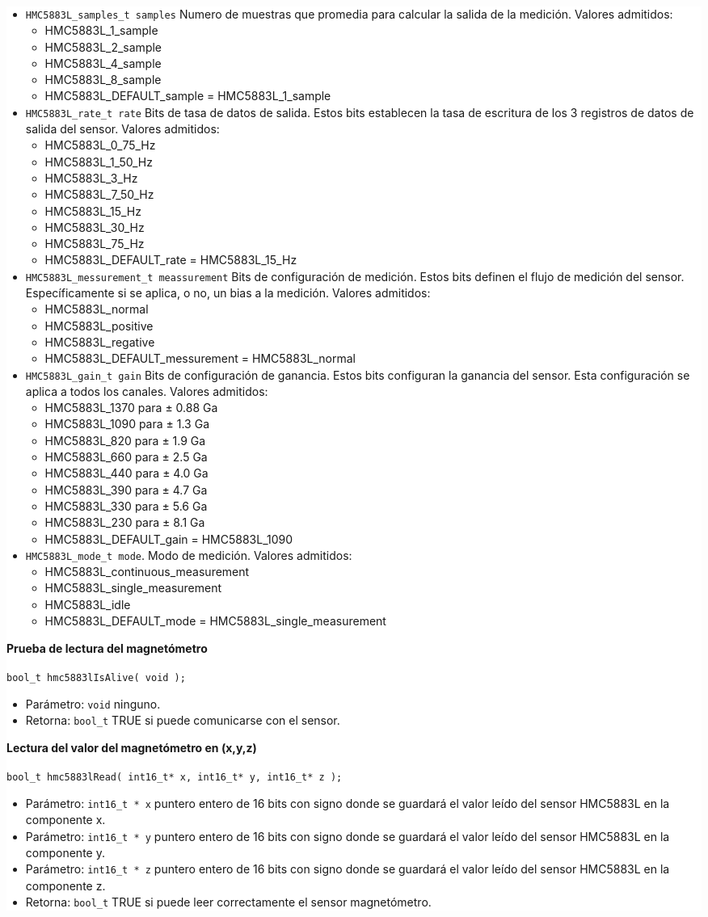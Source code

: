 - ``HMC5883L_samples_t samples`` Numero de muestras que promedia para calcular la salida de la medición. Valores admitidos:
    - HMC5883L_1_sample
    - HMC5883L_2_sample
    - HMC5883L_4_sample
    - HMC5883L_8_sample
    - HMC5883L_DEFAULT_sample = HMC5883L_1_sample
- ``HMC5883L_rate_t rate`` Bits de tasa de datos de salida. Estos bits establecen la tasa de escritura de los 3 registros de datos de salida del sensor. Valores admitidos:
    - HMC5883L_0_75_Hz
    - HMC5883L_1_50_Hz
    - HMC5883L_3_Hz
    - HMC5883L_7_50_Hz
    - HMC5883L_15_Hz
    - HMC5883L_30_Hz
    - HMC5883L_75_Hz
    - HMC5883L_DEFAULT_rate = HMC5883L_15_Hz
- ``HMC5883L_messurement_t meassurement`` Bits de configuración de medición. Estos bits definen el flujo de medición del sensor. Específicamente si se aplica, o no, un bias a la medición. Valores admitidos:
    - HMC5883L_normal
    - HMC5883L_positive
    - HMC5883L_regative
    - HMC5883L_DEFAULT_messurement = HMC5883L_normal
- ``HMC5883L_gain_t gain`` Bits de configuración de ganancia. Estos bits configuran la ganancia del sensor. Esta configuración se aplica a todos los canales. Valores admitidos:
    - HMC5883L_1370 para ± 0.88 Ga
    - HMC5883L_1090 para ± 1.3 Ga
    - HMC5883L_820 para ± 1.9 Ga
    - HMC5883L_660 para ± 2.5 Ga
    - HMC5883L_440 para ± 4.0 Ga
    - HMC5883L_390 para ± 4.7 Ga
    - HMC5883L_330 para ± 5.6 Ga
    - HMC5883L_230 para ± 8.1 Ga
    - HMC5883L_DEFAULT_gain = HMC5883L_1090
- ``HMC5883L_mode_t mode``. Modo de medición. Valores admitidos:
    - HMC5883L_continuous_measurement
    - HMC5883L_single_measurement
    - HMC5883L_idle
    - HMC5883L_DEFAULT_mode = HMC5883L_single_measurement

**Prueba de lectura del magnetómetro**

``bool_t hmc5883lIsAlive( void );``

- Parámetro: ``void`` ninguno.
- Retorna: ``bool_t`` TRUE si puede comunicarse con el sensor.

**Lectura del valor del magnetómetro en (x,y,z)**

``bool_t hmc5883lRead( int16_t* x, int16_t* y, int16_t* z );``

- Parámetro: ``int16_t * x`` puntero entero de 16 bits con signo donde se guardará el valor leído del sensor HMC5883L en la componente x.
- Parámetro: ``int16_t * y`` puntero entero de 16 bits con signo donde se guardará el valor leído del sensor HMC5883L en la componente y.
- Parámetro: ``int16_t * z`` puntero entero de 16 bits con signo donde se guardará el valor leído del sensor HMC5883L en la componente z.
- Retorna: ``bool_t`` TRUE si puede leer correctamente el sensor magnetómetro.
